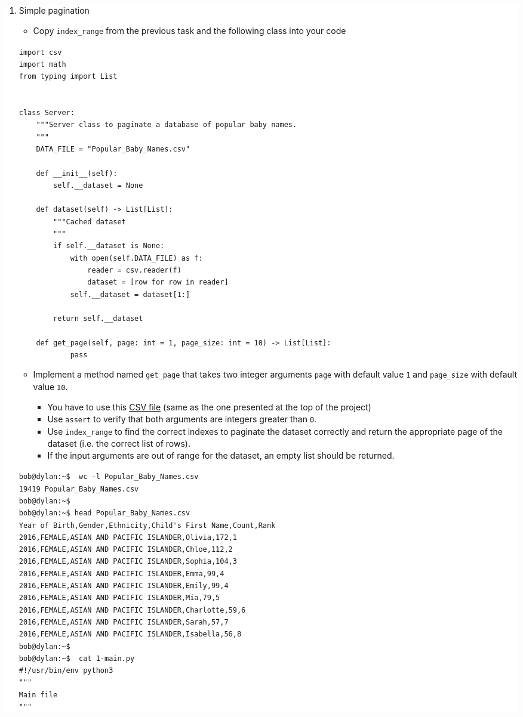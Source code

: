1. Simple pagination

	- Copy `index_range` from the previous task and the following class into your code

	```
	import csv
	import math
	from typing import List


	class Server:
	    """Server class to paginate a database of popular baby names.
	    """
	    DATA_FILE = "Popular_Baby_Names.csv"

	    def __init__(self):
	        self.__dataset = None

	    def dataset(self) -> List[List]:
	        """Cached dataset
	        """
	        if self.__dataset is None:
	            with open(self.DATA_FILE) as f:
	                reader = csv.reader(f)
	                dataset = [row for row in reader]
	            self.__dataset = dataset[1:]

	        return self.__dataset

	    def get_page(self, page: int = 1, page_size: int = 10) -> List[List]:
	            pass
	```

	- Implement a method named `get_page` that takes two integer arguments `page` with default value `1` and `page_size` with default value `10`.

		- You have to use this [CSV file](https://s3.amazonaws.com/alx-intranet.hbtn.io/uploads/misc/2020/5/7d3576d97e7560ae85135cc214ffe2b3412c51d7.csv?X-Amz-Algorithm=AWS4-HMAC-SHA256&X-Amz-Credential=AKIARDDGGGOUSBVO6H7D%2F20240505%2Fus-east-1%2Fs3%2Faws4_request&X-Amz-Date=20240505T174615Z&X-Amz-Expires=86400&X-Amz-SignedHeaders=host&X-Amz-Signature=7920fdc6805460719bcd2cefc54b9d0f3c1f5fdb16e36089b28ba775625bf636) (same as the one presented at the top of the project)
		- Use `assert` to verify that both arguments are integers greater than `0`.
		- Use `index_range` to find the correct indexes to paginate the dataset correctly and return the appropriate page of the dataset (i.e. the correct list of rows).
		- If the input arguments are out of range for the dataset, an empty list should be returned.

	```
	bob@dylan:~$  wc -l Popular_Baby_Names.csv 
	19419 Popular_Baby_Names.csv
	bob@dylan:~$  
	bob@dylan:~$ head Popular_Baby_Names.csv
	Year of Birth,Gender,Ethnicity,Child's First Name,Count,Rank
	2016,FEMALE,ASIAN AND PACIFIC ISLANDER,Olivia,172,1
	2016,FEMALE,ASIAN AND PACIFIC ISLANDER,Chloe,112,2
	2016,FEMALE,ASIAN AND PACIFIC ISLANDER,Sophia,104,3
	2016,FEMALE,ASIAN AND PACIFIC ISLANDER,Emma,99,4
	2016,FEMALE,ASIAN AND PACIFIC ISLANDER,Emily,99,4
	2016,FEMALE,ASIAN AND PACIFIC ISLANDER,Mia,79,5
	2016,FEMALE,ASIAN AND PACIFIC ISLANDER,Charlotte,59,6
	2016,FEMALE,ASIAN AND PACIFIC ISLANDER,Sarah,57,7
	2016,FEMALE,ASIAN AND PACIFIC ISLANDER,Isabella,56,8
	bob@dylan:~$  
	bob@dylan:~$  cat 1-main.py
	#!/usr/bin/env python3
	"""
	Main file
	"""
